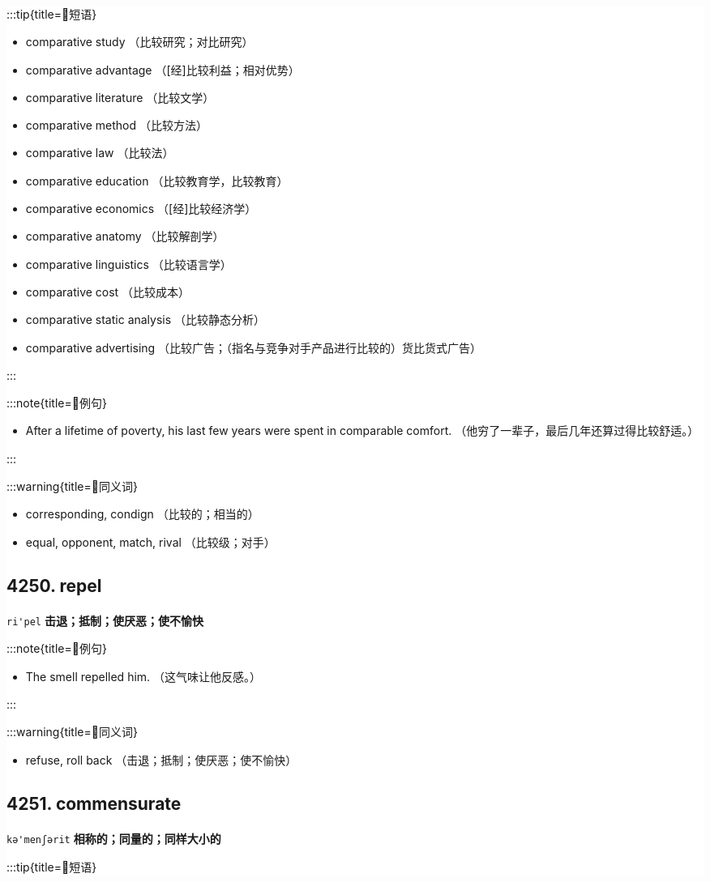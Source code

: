 :::tip{title=🤩短语}

- comparative study （比较研究；对比研究）

- comparative advantage （[经]比较利益；相对优势）

- comparative literature （比较文学）

- comparative method （比较方法）

- comparative law （比较法）

- comparative education （比较教育学，比较教育）

- comparative economics （[经]比较经济学）

- comparative anatomy （比较解剖学）

- comparative linguistics （比较语言学）

- comparative cost （比较成本）

- comparative static analysis （比较静态分析）

- comparative advertising （比较广告；（指名与竞争对手产品进行比较的）货比货式广告）

:::

:::note{title=🎤例句}

- After a lifetime of poverty, his last few years were spent in comparable comfort. （他穷了一辈子，最后几年还算过得比较舒适。）

:::

:::warning{title=🤔同义词}

- corresponding, condign （比较的；相当的）

- equal, opponent, match, rival （比较级；对手）


## 4250. repel

`ri'pel`  **击退；抵制；使厌恶；使不愉快**

:::note{title=🎤例句}

- The smell repelled him. （这气味让他反感。）

:::

:::warning{title=🤔同义词}

- refuse, roll back （击退；抵制；使厌恶；使不愉快）


## 4251. commensurate

`kə'menʃərit`  **相称的；同量的；同样大小的**

:::tip{title=🤩短语}
